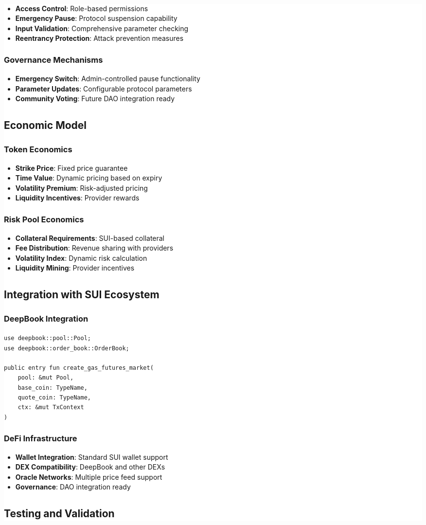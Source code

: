 - **Access Control**: Role-based permissions
- **Emergency Pause**: Protocol suspension capability
- **Input Validation**: Comprehensive parameter checking
- **Reentrancy Protection**: Attack prevention measures

### Governance Mechanisms

- **Emergency Switch**: Admin-controlled pause functionality
- **Parameter Updates**: Configurable protocol parameters
- **Community Voting**: Future DAO integration ready

## Economic Model

### Token Economics

- **Strike Price**: Fixed price guarantee
- **Time Value**: Dynamic pricing based on expiry
- **Volatility Premium**: Risk-adjusted pricing
- **Liquidity Incentives**: Provider rewards

### Risk Pool Economics

- **Collateral Requirements**: SUI-based collateral
- **Fee Distribution**: Revenue sharing with providers
- **Volatility Index**: Dynamic risk calculation
- **Liquidity Mining**: Provider incentives

## Integration with SUI Ecosystem

### DeepBook Integration

```move
use deepbook::pool::Pool;
use deepbook::order_book::OrderBook;

public entry fun create_gas_futures_market(
    pool: &mut Pool,
    base_coin: TypeName,
    quote_coin: TypeName,
    ctx: &mut TxContext
)
```

### DeFi Infrastructure

- **Wallet Integration**: Standard SUI wallet support
- **DEX Compatibility**: DeepBook and other DEXs
- **Oracle Networks**: Multiple price feed support
- **Governance**: DAO integration ready

## Testing and Validation
